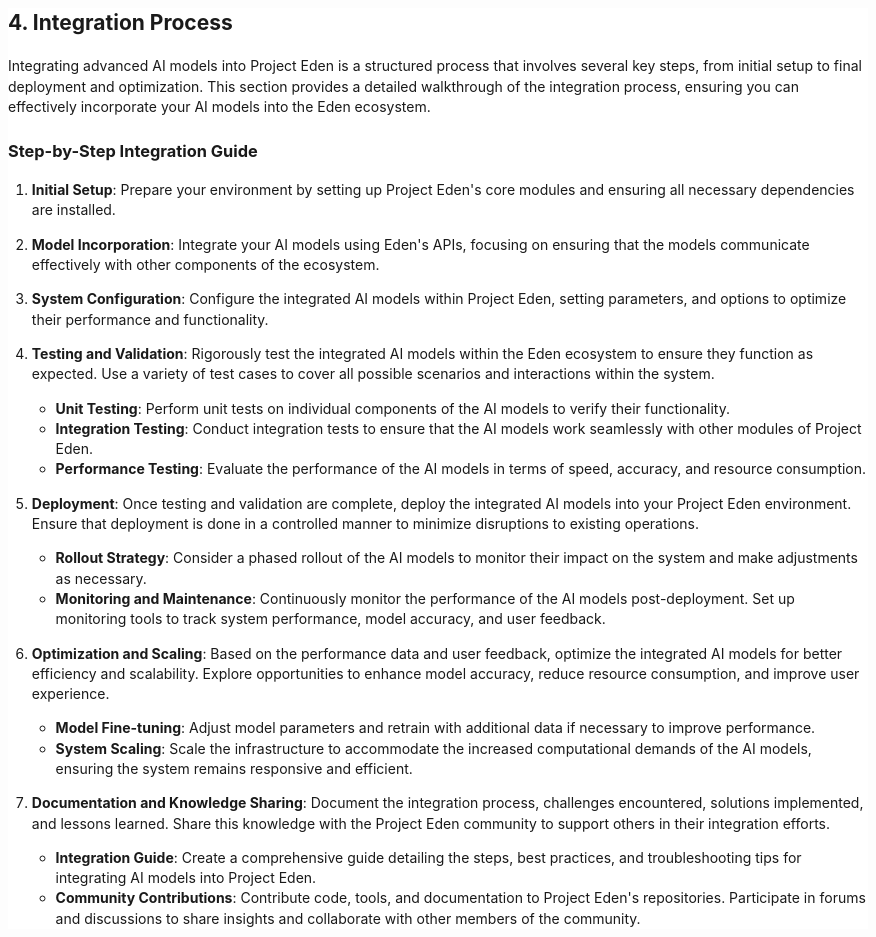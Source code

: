 ## 4. Integration Process

Integrating advanced AI models into Project Eden is a structured process that involves several key steps, from initial setup to final deployment and optimization. This section provides a detailed walkthrough of the integration process, ensuring you can effectively incorporate your AI models into the Eden ecosystem.

### Step-by-Step Integration Guide

1. **Initial Setup**: Prepare your environment by setting up Project Eden's core modules and ensuring all necessary dependencies are installed.
2. **Model Incorporation**: Integrate your AI models using Eden's APIs, focusing on ensuring that the models communicate effectively with other components of the ecosystem.
3. **System Configuration**: Configure the integrated AI models within Project Eden, setting parameters, and options to optimize their performance and functionality.
4. **Testing and Validation**: Rigorously test the integrated AI models within the Eden ecosystem to ensure they function as expected. Use a variety of test cases to cover all possible scenarios and interactions within the system.

    - **Unit Testing**: Perform unit tests on individual components of the AI models to verify their functionality.
    - **Integration Testing**: Conduct integration tests to ensure that the AI models work seamlessly with other modules of Project Eden.
    - **Performance Testing**: Evaluate the performance of the AI models in terms of speed, accuracy, and resource consumption.

5. **Deployment**: Once testing and validation are complete, deploy the integrated AI models into your Project Eden environment. Ensure that deployment is done in a controlled manner to minimize disruptions to existing operations.

    - **Rollout Strategy**: Consider a phased rollout of the AI models to monitor their impact on the system and make adjustments as necessary.
    - **Monitoring and Maintenance**: Continuously monitor the performance of the AI models post-deployment. Set up monitoring tools to track system performance, model accuracy, and user feedback.

6. **Optimization and Scaling**: Based on the performance data and user feedback, optimize the integrated AI models for better efficiency and scalability. Explore opportunities to enhance model accuracy, reduce resource consumption, and improve user experience.

    - **Model Fine-tuning**: Adjust model parameters and retrain with additional data if necessary to improve performance.
    - **System Scaling**: Scale the infrastructure to accommodate the increased computational demands of the AI models, ensuring the system remains responsive and efficient.

7. **Documentation and Knowledge Sharing**: Document the integration process, challenges encountered, solutions implemented, and lessons learned. Share this knowledge with the Project Eden community to support others in their integration efforts.

    - **Integration Guide**: Create a comprehensive guide detailing the steps, best practices, and troubleshooting tips for integrating AI models into Project Eden.
    - **Community Contributions**: Contribute code, tools, and documentation to Project Eden's repositories. Participate in forums and discussions to share insights and collaborate with other members of the community.
